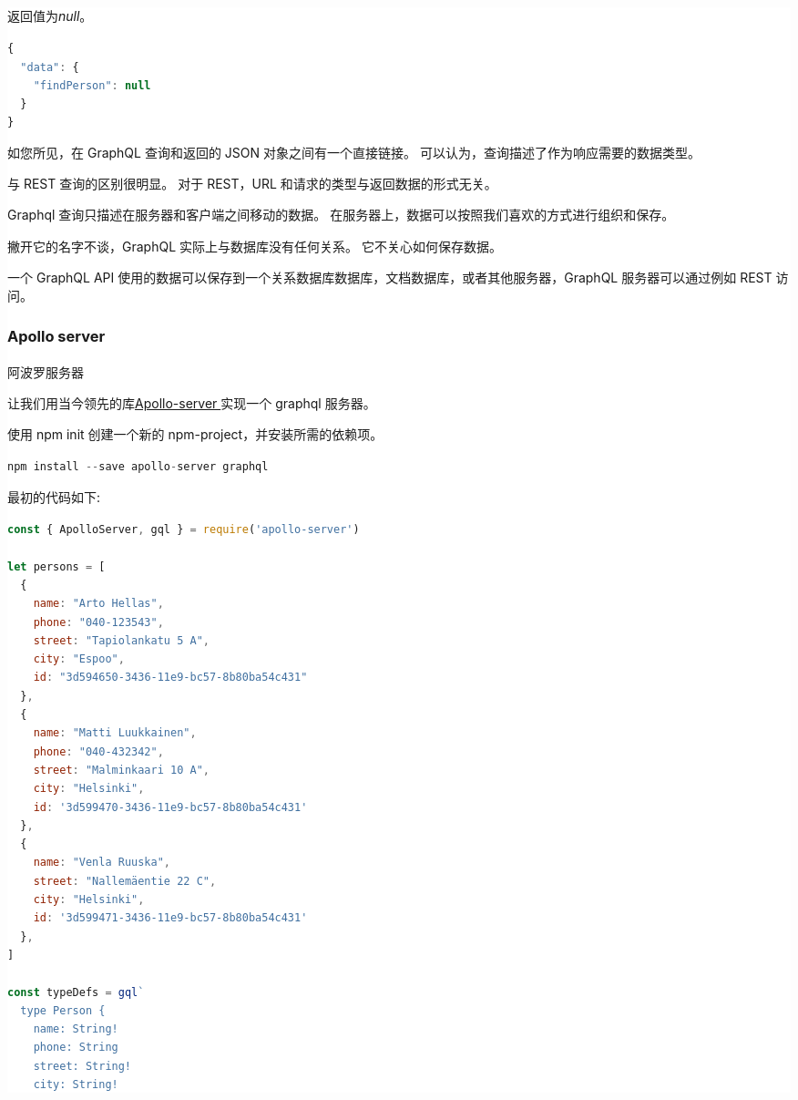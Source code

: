 
返回值为<i>null</i>。

```js
{
  "data": {
    "findPerson": null
  }
}
```


如您所见，在 GraphQL 查询和返回的 JSON 对象之间有一个直接链接。 可以认为，查询描述了作为响应需要的数据类型。

与 REST 查询的区别很明显。 对于 REST，URL 和请求的类型与返回数据的形式无关。


Graphql 查询只描述在服务器和客户端之间移动的数据。 在服务器上，数据可以按照我们喜欢的方式进行组织和保存。 


撇开它的名字不谈，GraphQL 实际上与数据库没有任何关系。 它不关心如何保存数据。

一个 GraphQL API 使用的数据可以保存到一个关系数据库数据库，文档数据库，或者其他服务器，GraphQL 服务器可以通过例如 REST 访问。

### Apollo server
阿波罗服务器


让我们用当今领先的库[Apollo-server ]( https://www.apollographql.com/docs/Apollo-server)实现一个 graphql 服务器。


使用 npm init 创建一个新的 npm-project，并安装所需的依赖项。

```js
npm install --save apollo-server graphql
```


最初的代码如下:

```js
const { ApolloServer, gql } = require('apollo-server')

let persons = [
  {
    name: "Arto Hellas",
    phone: "040-123543",
    street: "Tapiolankatu 5 A",
    city: "Espoo",
    id: "3d594650-3436-11e9-bc57-8b80ba54c431"
  },
  {
    name: "Matti Luukkainen",
    phone: "040-432342",
    street: "Malminkaari 10 A",
    city: "Helsinki",
    id: '3d599470-3436-11e9-bc57-8b80ba54c431'
  },
  {
    name: "Venla Ruuska",
    street: "Nallemäentie 22 C",
    city: "Helsinki",
    id: '3d599471-3436-11e9-bc57-8b80ba54c431'
  },
]

const typeDefs = gql`
  type Person {
    name: String!
    phone: String
    street: String!
    city: String! 
```